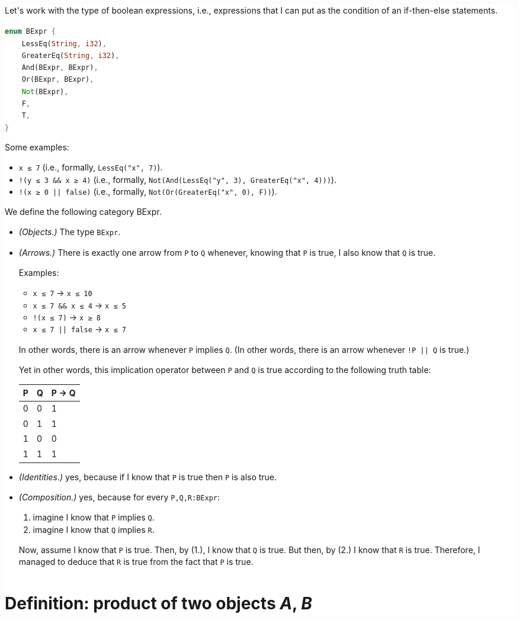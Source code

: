 Let's work with the type of boolean expressions, i.e., expressions that I can put as the condition of an if-then-else statements.

```rust
enum BExpr {
    LessEq(String, i32),
    GreaterEq(String, i32),
    And(BExpr, BExpr),
    Or(BExpr, BExpr),
    Not(BExpr),
    F,
    T,
}
```
Some examples:
- `x ≤ 7` (i.e., formally, `LessEq("x", 7)`).
- `!(y ≤ 3 && x ≥ 4)` (i.e., formally, `Not(And(LessEq("y", 3), GreaterEq("x", 4)))`).
- `!(x ≥ 0 || false)` (i.e., formally, `Not(Or(GreaterEq("x", 0), F))`).

We define the following category $\textsf{BExpr}$.

- *(Objects.)* The type `BExpr`.
- *(Arrows.)* There is exactly one arrow from `P` to `Q` whenever, knowing that `P` is true, I also know that `Q` is true.

    Examples:
    - `x ≤ 7` $\to$ `x ≤ 10`
    - `x ≤ 7 && x ≤ 4` $\to$ `x ≤ 5`
    - `!(x ≤ 7)` $\to$ `x ≥ 8`
    - `x ≤ 7 || false` $\to$ `x ≤ 7`

     In other words, there is an arrow whenever `P` implies `Q`.
     (In other words, there is an arrow whenever `!P || Q` is true.)

     Yet in other words, this implication operator between `P` and `Q` is true according to the following truth table:

     | P | Q | P $\to$ Q |
     |--|--|--|
     | 0 | 0 | 1 |
     | 0 | 1 | 1 |
     | 1 | 0 | 0 |
     | 1 | 1 | 1 |

- *(Identities.)* yes, because if I know that `P` is true then `P` is also true.
- *(Composition.)* yes, because for every `P,Q,R:BExpr`:
    1. imagine I know that `P` implies `Q`.
    2. imagine I know that `Q` implies `R`.

    Now, assume I know that `P` is true. Then, by (1.), I know that `Q` is true. But then, by (2.) I know that `R` is true. Therefore, I managed to deduce that `R` is true from the fact that `P` is true.

# Definition: product of two objects $A$, $B$
